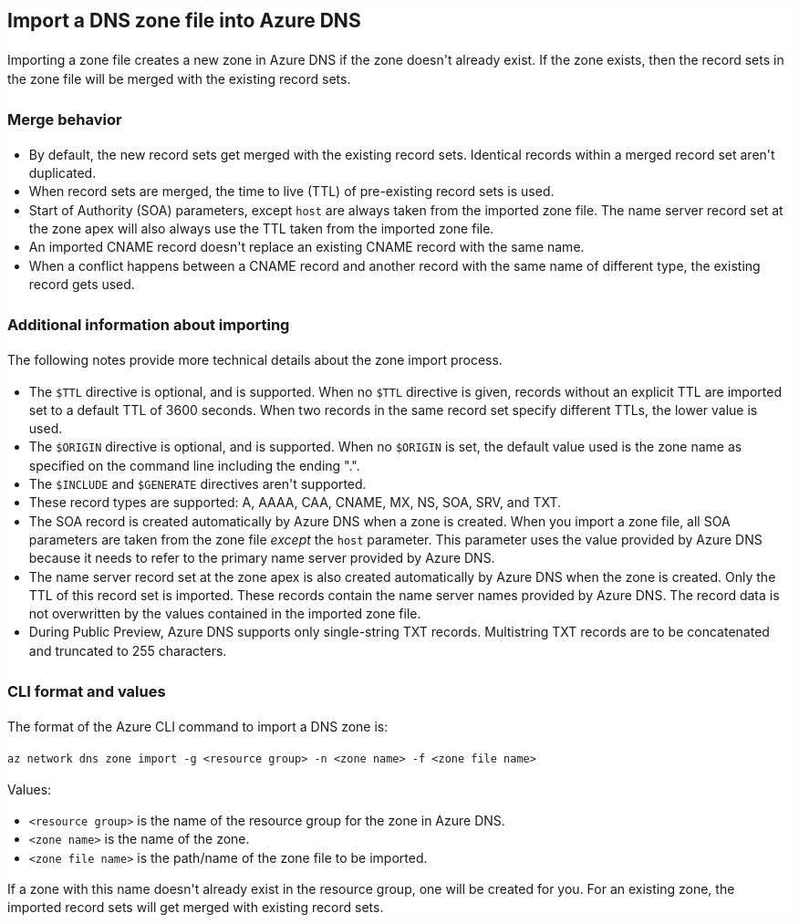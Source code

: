 ## Import a DNS zone file into Azure DNS

Importing a zone file creates a new zone in Azure DNS if the zone doesn't already exist. If the zone exists, then the record sets in the zone file will be merged with the existing record sets.

### Merge behavior

* By default, the new record sets get merged with the existing record sets. Identical records within a merged record set aren't duplicated.
* When record sets are merged, the time to live (TTL) of pre-existing record sets is used.
* Start of Authority (SOA) parameters, except `host` are always taken from the imported zone file. The name server record set at the zone apex will also always use the TTL taken from the imported zone file.
* An imported CNAME record doesn't replace an existing CNAME record with the same name.  
* When a conflict happens between a CNAME record and another record with the same name of different type, the existing record gets used.

### Additional information about importing

The following notes provide more technical details about the zone import process.

* The `$TTL` directive is optional, and is supported. When no `$TTL` directive is given, records without an explicit TTL are imported set to a default TTL of 3600 seconds. When two records in the same record set specify different TTLs, the lower value is used.
* The `$ORIGIN` directive is optional, and is supported. When no `$ORIGIN` is set, the default value used is the zone name as specified on the command line including the ending ".".
* The `$INCLUDE` and `$GENERATE` directives aren't supported.
* These record types are supported: A, AAAA, CAA, CNAME, MX, NS, SOA, SRV, and TXT.
* The SOA record is created automatically by Azure DNS when a zone is created. When you import a zone file, all SOA parameters are taken from the zone file *except* the `host` parameter. This parameter uses the value provided by Azure DNS because it needs to refer to the primary name server provided by Azure DNS.
* The name server record set at the zone apex is also created automatically by Azure DNS when the zone is created. Only the TTL of this record set is imported. These records contain the name server names provided by Azure DNS. The record data is not overwritten by the values contained in the imported zone file.
* During Public Preview, Azure DNS supports only single-string TXT records. Multistring TXT records are to be concatenated and truncated to 255 characters.

### CLI format and values

The format of the Azure CLI command to import a DNS zone is:

```azurecli-interactive-interactive
az network dns zone import -g <resource group> -n <zone name> -f <zone file name>
```

Values:

* `<resource group>` is the name of the resource group for the zone in Azure DNS.
* `<zone name>` is the name of the zone.
* `<zone file name>` is the path/name of the zone file to be imported.

If a zone with this name doesn't already exist in the resource group, one will be created for you. For an existing zone, the imported record sets will get merged with existing record sets. 

